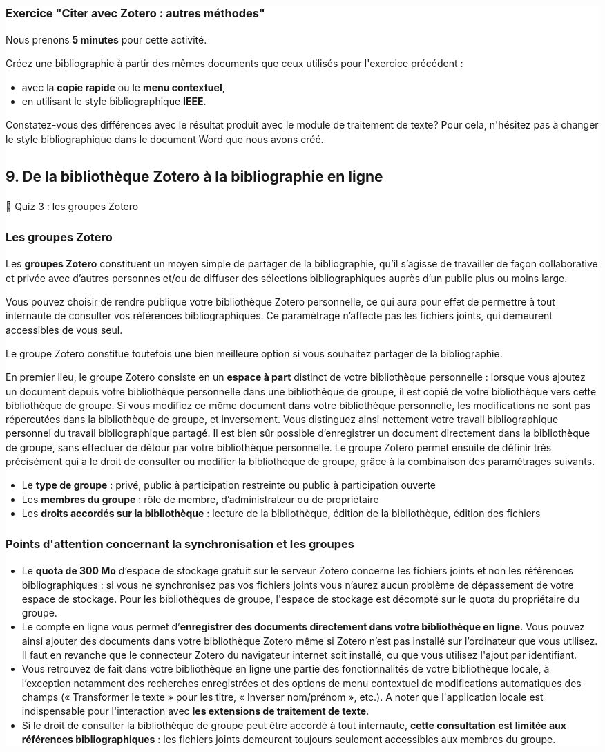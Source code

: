 ### Exercice "Citer avec Zotero : autres méthodes"

Nous prenons **5 minutes** pour cette activité.

Créez une bibliographie à partir des mêmes documents que ceux utilisés pour l'exercice précédent :

* avec la **copie rapide** ou le **menu contextuel**,
* en utilisant le style bibliographique **IEEE**.

Constatez-vous des différences avec le résultat produit avec le module de traitement de texte? Pour cela, n'hésitez pas à changer le style bibliographique dans le document Word que nous avons créé.

## 9.  De la bibliothèque Zotero à la bibliographie en ligne

🎯 Quiz 3 : les groupes Zotero

### Les groupes Zotero

Les **groupes Zotero** constituent un moyen simple de partager de la bibliographie, qu’il s’agisse de travailler de façon collaborative et privée avec d’autres personnes et/ou de diffuser des sélections bibliographiques auprès d’un public plus ou moins large.

Vous pouvez choisir de rendre publique votre bibliothèque Zotero personnelle, ce qui aura pour effet de permettre à tout internaute de consulter vos références bibliographiques. Ce paramétrage n’affecte pas les fichiers joints, qui demeurent accessibles de vous seul.

Le groupe Zotero constitue toutefois une bien meilleure option si vous souhaitez partager de la bibliographie.

En premier lieu, le groupe Zotero consiste en un **espace à part** distinct de votre bibliothèque personnelle : lorsque vous ajoutez un document depuis votre bibliothèque personnelle dans une bibliothèque de groupe, il est copié de votre bibliothèque vers cette bibliothèque de groupe. Si vous modifiez ce même document dans votre bibliothèque personnelle, les modifications ne sont pas répercutées dans la bibliothèque de groupe, et inversement. Vous distinguez ainsi nettement votre travail bibliographique personnel du travail bibliographique partagé. Il est bien sûr possible d’enregistrer un document directement dans la bibliothèque de groupe, sans effectuer de détour par votre bibliothèque personnelle.
Le groupe Zotero permet ensuite de définir très précisément qui a le droit de consulter ou modifier la bibliothèque de groupe, grâce à la combinaison des paramétrages suivants.

* Le **type de groupe** : privé, public à participation restreinte ou public à participation ouverte
* Les **membres du groupe** : rôle de membre, d’administrateur ou de propriétaire
* Les **droits accordés sur la bibliothèque** : lecture de la bibliothèque, édition de la bibliothèque, édition des fichiers

### Points d'attention concernant la synchronisation et les groupes

* Le **quota de 300 Mo** d’espace de stockage gratuit sur le serveur Zotero concerne les fichiers joints et non les références bibliographiques : si vous ne synchronisez pas vos fichiers joints vous n’aurez aucun problème de dépassement de votre espace de stockage. Pour les bibliothèques de groupe, l'espace de stockage est décompté sur le quota du propriétaire du groupe.
* Le compte en ligne vous permet d’**enregistrer des documents directement dans votre bibliothèque en ligne**. Vous pouvez ainsi ajouter des documents dans votre bibliothèque Zotero même si Zotero n’est pas installé sur l’ordinateur que vous utilisez. Il faut en revanche que le connecteur Zotero du navigateur internet soit installé, ou que vous utilisez l'ajout par identifiant.
* Vous retrouvez de fait dans votre bibliothèque en ligne une partie des fonctionnalités de votre bibliothèque locale,  à l’exception notamment des recherches enregistrées et des options de menu contextuel de modifications automatiques des champs (« Transformer le texte » pour les titre, « Inverser nom/prénom », etc.). A noter que l'application locale est indispensable pour l'interaction avec **les extensions de traitement de texte**.
* Si le droit de consulter la bibliothèque de groupe peut être accordé à tout internaute, **cette consultation est limitée aux références bibliographiques** : les fichiers joints demeurent toujours seulement accessibles aux membres du groupe.